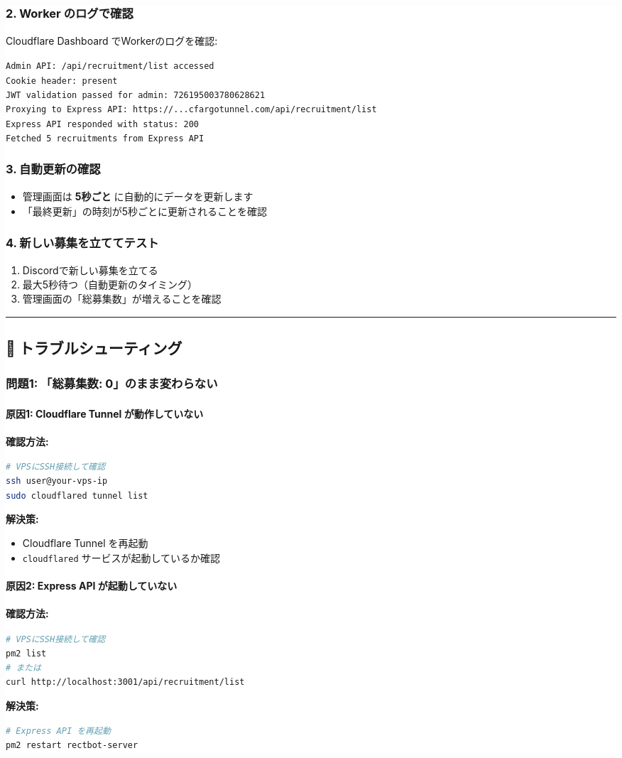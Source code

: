### 2. Worker のログで確認

Cloudflare Dashboard でWorkerのログを確認:

```
Admin API: /api/recruitment/list accessed
Cookie header: present
JWT validation passed for admin: 726195003780628621
Proxying to Express API: https://...cfargotunnel.com/api/recruitment/list
Express API responded with status: 200
Fetched 5 recruitments from Express API
```

### 3. 自動更新の確認

- 管理画面は **5秒ごと** に自動的にデータを更新します
- 「最終更新」の時刻が5秒ごとに更新されることを確認

### 4. 新しい募集を立ててテスト

1. Discordで新しい募集を立てる
2. 最大5秒待つ（自動更新のタイミング）
3. 管理画面の「総募集数」が増えることを確認

---

## 🐛 トラブルシューティング

### 問題1: 「総募集数: 0」のまま変わらない

#### 原因1: Cloudflare Tunnel が動作していない

**確認方法:**
```bash
# VPSにSSH接続して確認
ssh user@your-vps-ip
sudo cloudflared tunnel list
```

**解決策:**
- Cloudflare Tunnel を再起動
- `cloudflared` サービスが起動しているか確認

#### 原因2: Express API が起動していない

**確認方法:**
```bash
# VPSにSSH接続して確認
pm2 list
# または
curl http://localhost:3001/api/recruitment/list
```

**解決策:**
```bash
# Express API を再起動
pm2 restart rectbot-server
```
